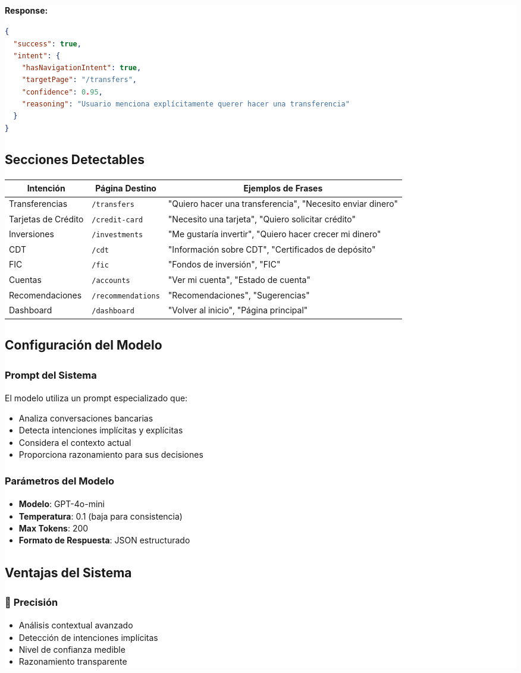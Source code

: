 **Response:**
```json
{
  "success": true,
  "intent": {
    "hasNavigationIntent": true,
    "targetPage": "/transfers",
    "confidence": 0.95,
    "reasoning": "Usuario menciona explícitamente querer hacer una transferencia"
  }
}
```

## Secciones Detectables

| Intención | Página Destino | Ejemplos de Frases |
|-----------|----------------|-------------------|
| Transferencias | `/transfers` | "Quiero hacer una transferencia", "Necesito enviar dinero" |
| Tarjetas de Crédito | `/credit-card` | "Necesito una tarjeta", "Quiero solicitar crédito" |
| Inversiones | `/investments` | "Me gustaría invertir", "Quiero hacer crecer mi dinero" |
| CDT | `/cdt` | "Información sobre CDT", "Certificados de depósito" |
| FIC | `/fic` | "Fondos de inversión", "FIC" |
| Cuentas | `/accounts` | "Ver mi cuenta", "Estado de cuenta" |
| Recomendaciones | `/recommendations` | "Recomendaciones", "Sugerencias" |
| Dashboard | `/dashboard` | "Volver al inicio", "Página principal" |

## Configuración del Modelo

### Prompt del Sistema
El modelo utiliza un prompt especializado que:
- Analiza conversaciones bancarias
- Detecta intenciones implícitas y explícitas
- Considera el contexto actual
- Proporciona razonamiento para sus decisiones

### Parámetros del Modelo
- **Modelo**: GPT-4o-mini
- **Temperatura**: 0.1 (baja para consistencia)
- **Max Tokens**: 200
- **Formato de Respuesta**: JSON estructurado

## Ventajas del Sistema

### 🎯 **Precisión**
- Análisis contextual avanzado
- Detección de intenciones implícitas
- Nivel de confianza medible
- Razonamiento transparente
